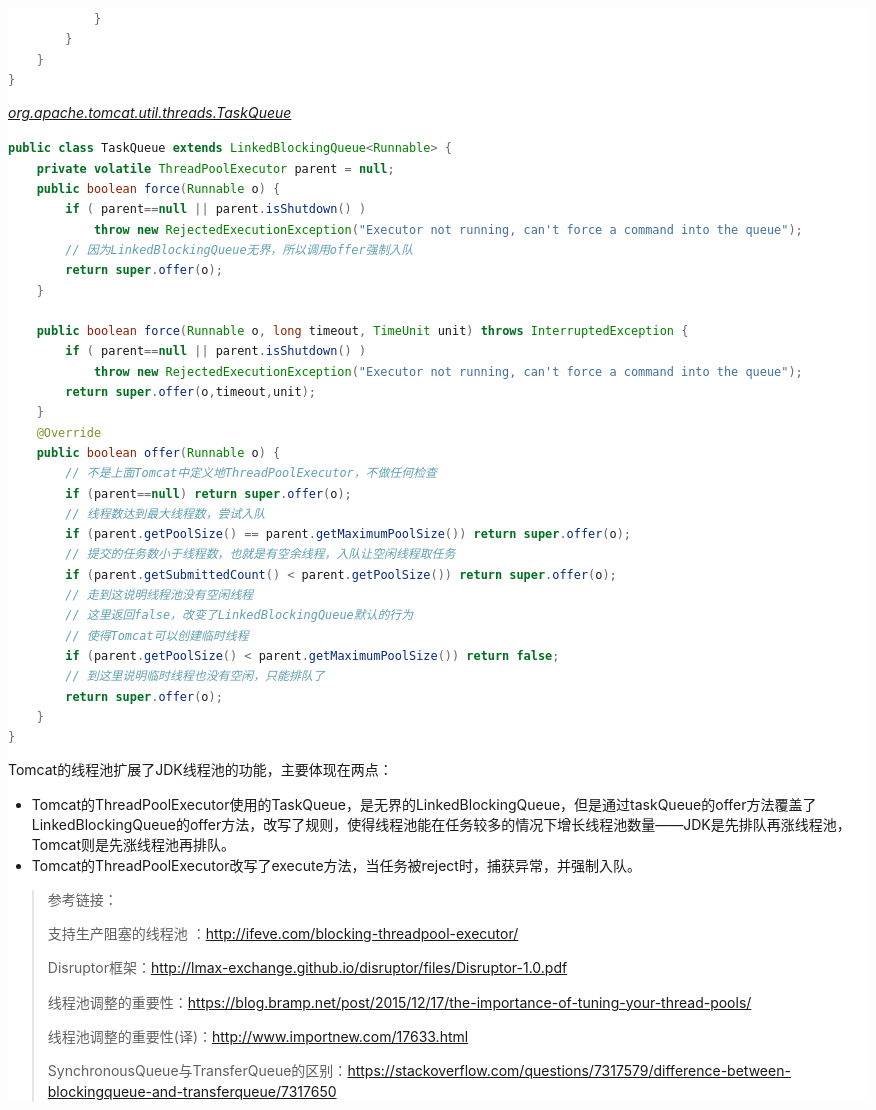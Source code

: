 ```java
            }
        }
    }
}
```

[*org.apache.tomcat.util.threads.TaskQueue*](https://tomcat.apache.org/tomcat-8.5-doc/api/org/apache/tomcat/util/threads/TaskQueue.html)

```java
public class TaskQueue extends LinkedBlockingQueue<Runnable> {
    private volatile ThreadPoolExecutor parent = null;
    public boolean force(Runnable o) {
        if ( parent==null || parent.isShutdown() )
            throw new RejectedExecutionException("Executor not running, can't force a command into the queue");
        // 因为LinkedBlockingQueue无界，所以调用offer强制入队
        return super.offer(o);
    }

    public boolean force(Runnable o, long timeout, TimeUnit unit) throws InterruptedException {
        if ( parent==null || parent.isShutdown() )
            throw new RejectedExecutionException("Executor not running, can't force a command into the queue");
        return super.offer(o,timeout,unit);
    }
    @Override
    public boolean offer(Runnable o) {
        // 不是上面Tomcat中定义地ThreadPoolExecutor，不做任何检查
        if (parent==null) return super.offer(o);
        // 线程数达到最大线程数，尝试入队
        if (parent.getPoolSize() == parent.getMaximumPoolSize()) return super.offer(o);
        // 提交的任务数小于线程数，也就是有空余线程，入队让空闲线程取任务
        if (parent.getSubmittedCount() < parent.getPoolSize()) return super.offer(o);
        // 走到这说明线程池没有空闲线程
        // 这里返回false，改变了LinkedBlockingQueue默认的行为
        // 使得Tomcat可以创建临时线程
        if (parent.getPoolSize() < parent.getMaximumPoolSize()) return false;
        // 到这里说明临时线程也没有空闲，只能排队了
        return super.offer(o);
    }
}
```

Tomcat的线程池扩展了JDK线程池的功能，主要体现在两点：

* Tomcat的ThreadPoolExecutor使用的TaskQueue，是无界的LinkedBlockingQueue，但是通过taskQueue的offer方法覆盖了LinkedBlockingQueue的offer方法，改写了规则，使得线程池能在任务较多的情况下增长线程池数量——JDK是先排队再涨线程池，Tomcat则是先涨线程池再排队。
* Tomcat的ThreadPoolExecutor改写了execute方法，当任务被reject时，捕获异常，并强制入队。





> 参考链接：
>
> 支持生产阻塞的线程池 ：http://ifeve.com/blocking-threadpool-executor/
>
> Disruptor框架：http://lmax-exchange.github.io/disruptor/files/Disruptor-1.0.pdf
>
> 线程池调整的重要性：https://blog.bramp.net/post/2015/12/17/the-importance-of-tuning-your-thread-pools/
>
> 线程池调整的重要性(译)：http://www.importnew.com/17633.html
>
> SynchronousQueue与TransferQueue的区别：https://stackoverflow.com/questions/7317579/difference-between-blockingqueue-and-transferqueue/7317650
>